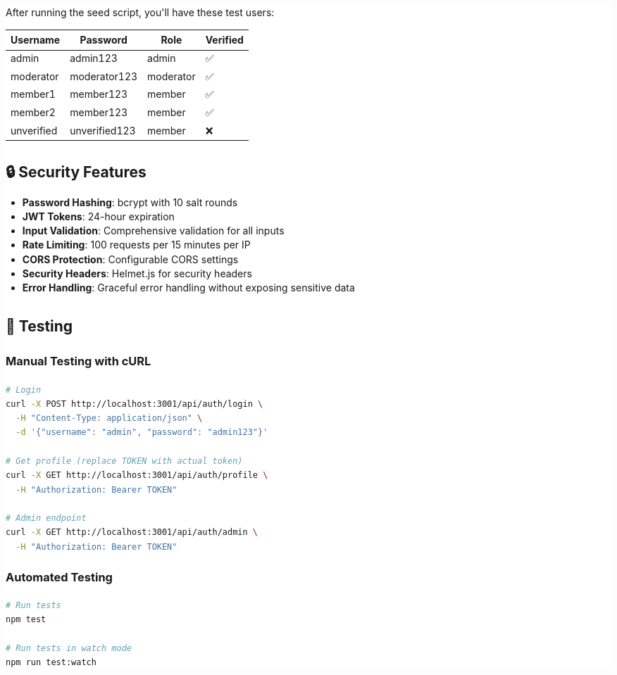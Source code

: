 After running the seed script, you'll have these test users:

| Username | Password | Role | Verified |
|----------|----------|------|----------|
| admin | admin123 | admin | ✅ |
| moderator | moderator123 | moderator | ✅ |
| member1 | member123 | member | ✅ |
| member2 | member123 | member | ✅ |
| unverified | unverified123 | member | ❌ |

## 🔒 Security Features

- **Password Hashing**: bcrypt with 10 salt rounds
- **JWT Tokens**: 24-hour expiration
- **Input Validation**: Comprehensive validation for all inputs
- **Rate Limiting**: 100 requests per 15 minutes per IP
- **CORS Protection**: Configurable CORS settings
- **Security Headers**: Helmet.js for security headers
- **Error Handling**: Graceful error handling without exposing sensitive data

## 🧪 Testing

### Manual Testing with cURL

```bash
# Login
curl -X POST http://localhost:3001/api/auth/login \
  -H "Content-Type: application/json" \
  -d '{"username": "admin", "password": "admin123"}'

# Get profile (replace TOKEN with actual token)
curl -X GET http://localhost:3001/api/auth/profile \
  -H "Authorization: Bearer TOKEN"

# Admin endpoint
curl -X GET http://localhost:3001/api/auth/admin \
  -H "Authorization: Bearer TOKEN"
```

### Automated Testing

```bash
# Run tests
npm test

# Run tests in watch mode
npm run test:watch
```
